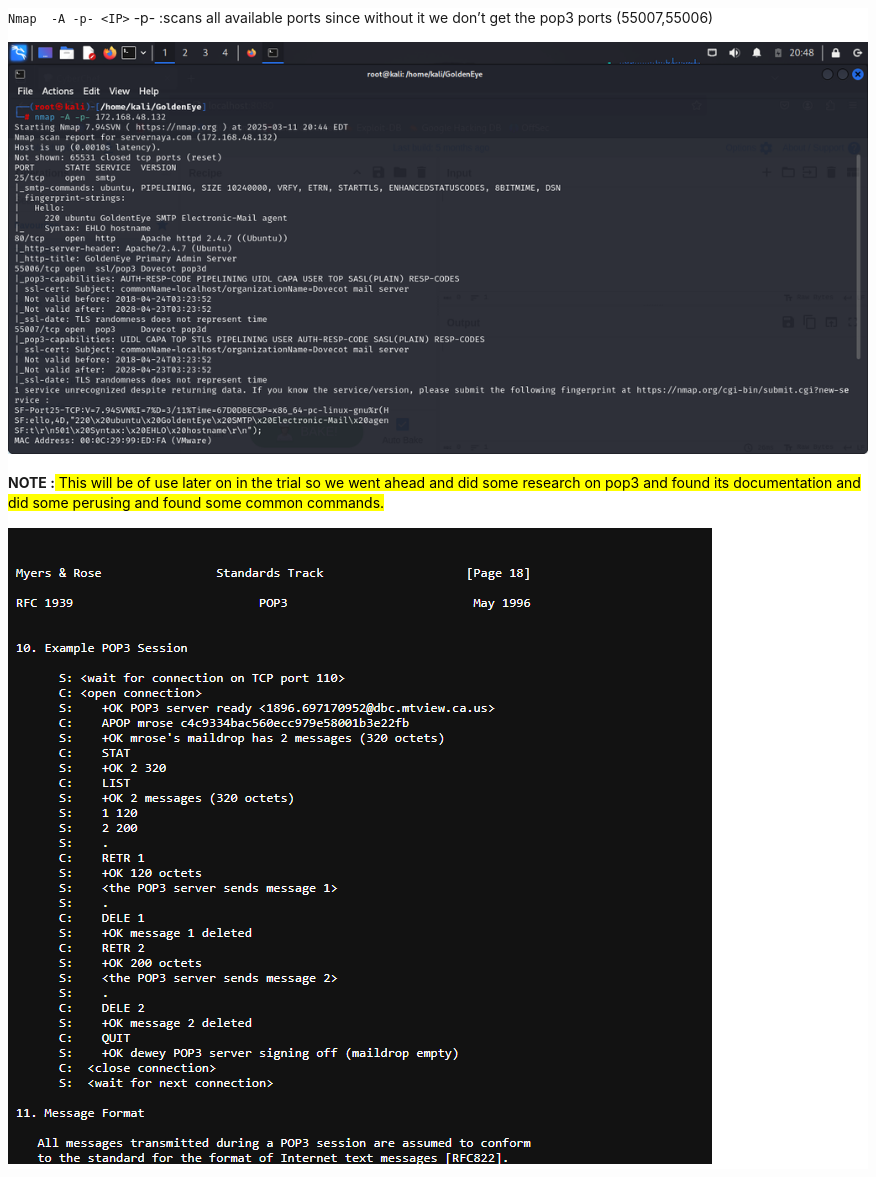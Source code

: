 `Nmap  -A -p- <IP>` -p- :scans all available ports since without it we don’t get the pop3 ports (55007,55006)

![Enumaration](/public/post-images/Golden-Eye/Enum0.png)

**NOTE :**<mark> This will be of use later on in the trial so we went ahead and did some research 
on pop3 and found its documentation and did some perusing and found some 
common commands. </mark>

![pop3-doc](/public/post-images/Golden-Eye/pop3%20doc.png)
